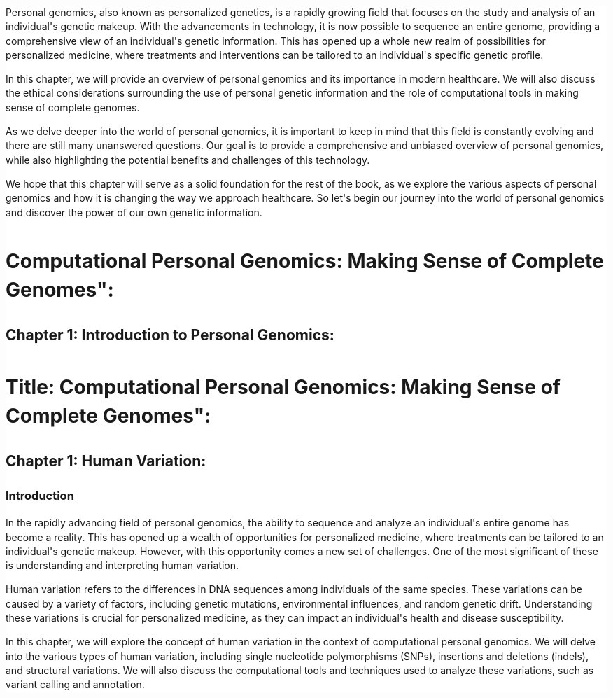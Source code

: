 Personal genomics, also known as personalized genetics, is a rapidly growing field that focuses on the study and analysis of an individual's genetic makeup. With the advancements in technology, it is now possible to sequence an entire genome, providing a comprehensive view of an individual's genetic information. This has opened up a whole new realm of possibilities for personalized medicine, where treatments and interventions can be tailored to an individual's specific genetic profile.

In this chapter, we will provide an overview of personal genomics and its importance in modern healthcare. We will also discuss the ethical considerations surrounding the use of personal genetic information and the role of computational tools in making sense of complete genomes.

As we delve deeper into the world of personal genomics, it is important to keep in mind that this field is constantly evolving and there are still many unanswered questions. Our goal is to provide a comprehensive and unbiased overview of personal genomics, while also highlighting the potential benefits and challenges of this technology.

We hope that this chapter will serve as a solid foundation for the rest of the book, as we explore the various aspects of personal genomics and how it is changing the way we approach healthcare. So let's begin our journey into the world of personal genomics and discover the power of our own genetic information.


# Computational Personal Genomics: Making Sense of Complete Genomes":

## Chapter 1: Introduction to Personal Genomics:




# Title: Computational Personal Genomics: Making Sense of Complete Genomes":

## Chapter 1: Human Variation:

### Introduction

In the rapidly advancing field of personal genomics, the ability to sequence and analyze an individual's entire genome has become a reality. This has opened up a wealth of opportunities for personalized medicine, where treatments can be tailored to an individual's genetic makeup. However, with this opportunity comes a new set of challenges. One of the most significant of these is understanding and interpreting human variation.

Human variation refers to the differences in DNA sequences among individuals of the same species. These variations can be caused by a variety of factors, including genetic mutations, environmental influences, and random genetic drift. Understanding these variations is crucial for personalized medicine, as they can impact an individual's health and disease susceptibility.

In this chapter, we will explore the concept of human variation in the context of computational personal genomics. We will delve into the various types of human variation, including single nucleotide polymorphisms (SNPs), insertions and deletions (indels), and structural variations. We will also discuss the computational tools and techniques used to analyze these variations, such as variant calling and annotation.
